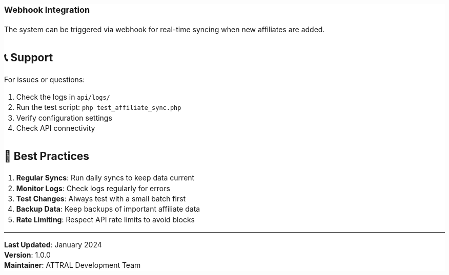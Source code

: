 ### Webhook Integration
The system can be triggered via webhook for real-time syncing when new affiliates are added.

## 📞 Support

For issues or questions:
1. Check the logs in `api/logs/`
2. Run the test script: `php test_affiliate_sync.php`
3. Verify configuration settings
4. Check API connectivity

## 🎯 Best Practices

1. **Regular Syncs**: Run daily syncs to keep data current
2. **Monitor Logs**: Check logs regularly for errors
3. **Test Changes**: Always test with a small batch first
4. **Backup Data**: Keep backups of important affiliate data
5. **Rate Limiting**: Respect API rate limits to avoid blocks

---

**Last Updated**: January 2024  
**Version**: 1.0.0  
**Maintainer**: ATTRAL Development Team
